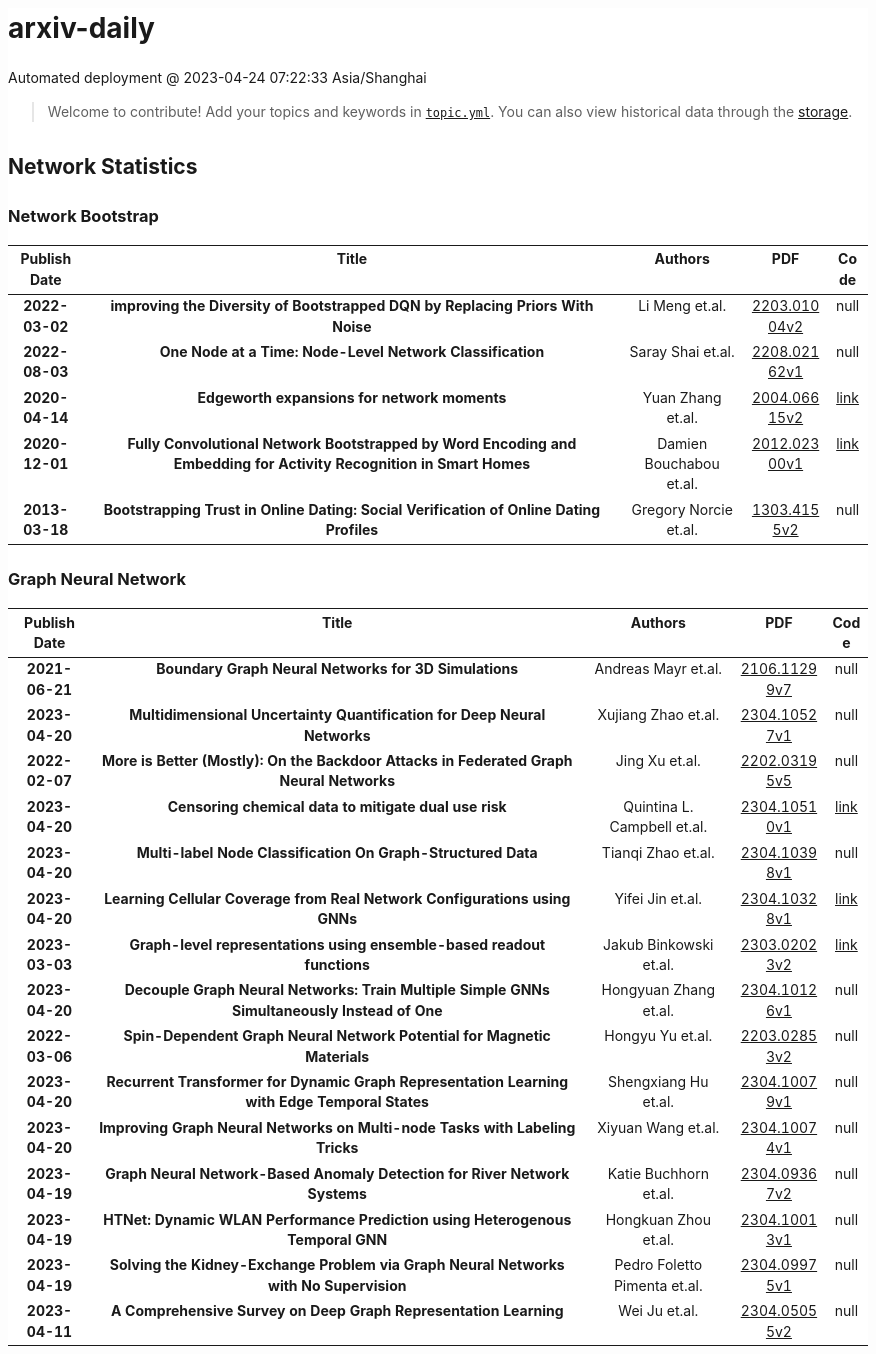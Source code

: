 # arxiv-daily
 Automated deployment @ 2023-04-24 07:22:33 Asia/Shanghai
> Welcome to contribute! Add your topics and keywords in [`topic.yml`](https://github.com/xhnnnnn/arxiv-daily/blob/main/database/topic.yml).
> You can also view historical data through the [storage](https://github.com/xhnnnnn/arxiv-daily/blob/main/database/storage).

## Network Statistics

### Network Bootstrap
|Publish Date|Title|Authors|PDF|Code|
| :---: | :---: | :---: | :---: | :---: |
|**2022-03-02**|**improving the Diversity of Bootstrapped DQN by Replacing Priors With Noise**|Li Meng et.al.|[2203.01004v2](http://arxiv.org/abs/2203.01004v2)|null|
|**2022-08-03**|**One Node at a Time: Node-Level Network Classification**|Saray Shai et.al.|[2208.02162v1](http://arxiv.org/abs/2208.02162v1)|null|
|**2020-04-14**|**Edgeworth expansions for network moments**|Yuan Zhang et.al.|[2004.06615v2](http://arxiv.org/abs/2004.06615v2)|[link](https://github.com/yzhanghf/NetworkEdgeworthExpansion)|
|**2020-12-01**|**Fully Convolutional Network Bootstrapped by Word Encoding and Embedding for Activity Recognition in Smart Homes**|Damien Bouchabou et.al.|[2012.02300v1](http://arxiv.org/abs/2012.02300v1)|[link](https://github.com/dbouchabou/Fully-Convolutional-Network-Smart-Homes)|
|**2013-03-18**|**Bootstrapping Trust in Online Dating: Social Verification of Online Dating Profiles**|Gregory Norcie et.al.|[1303.4155v2](http://arxiv.org/abs/1303.4155v2)|null|

### Graph Neural Network
|Publish Date|Title|Authors|PDF|Code|
| :---: | :---: | :---: | :---: | :---: |
|**2021-06-21**|**Boundary Graph Neural Networks for 3D Simulations**|Andreas Mayr et.al.|[2106.11299v7](http://arxiv.org/abs/2106.11299v7)|null|
|**2023-04-20**|**Multidimensional Uncertainty Quantification for Deep Neural Networks**|Xujiang Zhao et.al.|[2304.10527v1](http://arxiv.org/abs/2304.10527v1)|null|
|**2022-02-07**|**More is Better (Mostly): On the Backdoor Attacks in Federated Graph Neural Networks**|Jing Xu et.al.|[2202.03195v5](http://arxiv.org/abs/2202.03195v5)|null|
|**2023-04-20**|**Censoring chemical data to mitigate dual use risk**|Quintina L. Campbell et.al.|[2304.10510v1](http://arxiv.org/abs/2304.10510v1)|[link](https://github.com/ur-whitelab/chem-dual-use)|
|**2023-04-20**|**Multi-label Node Classification On Graph-Structured Data**|Tianqi Zhao et.al.|[2304.10398v1](http://arxiv.org/abs/2304.10398v1)|null|
|**2023-04-20**|**Learning Cellular Coverage from Real Network Configurations using GNNs**|Yifei Jin et.al.|[2304.10328v1](http://arxiv.org/abs/2304.10328v1)|[link](https://github.com/bluelancer/gnn4ndosuppliment)|
|**2023-03-03**|**Graph-level representations using ensemble-based readout functions**|Jakub Binkowski et.al.|[2303.02023v2](http://arxiv.org/abs/2303.02023v2)|[link](https://github.com/graphml-lab-pwr/ensemble-readouts)|
|**2023-04-20**|**Decouple Graph Neural Networks: Train Multiple Simple GNNs Simultaneously Instead of One**|Hongyuan Zhang et.al.|[2304.10126v1](http://arxiv.org/abs/2304.10126v1)|null|
|**2022-03-06**|**Spin-Dependent Graph Neural Network Potential for Magnetic Materials**|Hongyu Yu et.al.|[2203.02853v2](http://arxiv.org/abs/2203.02853v2)|null|
|**2023-04-20**|**Recurrent Transformer for Dynamic Graph Representation Learning with Edge Temporal States**|Shengxiang Hu et.al.|[2304.10079v1](http://arxiv.org/abs/2304.10079v1)|null|
|**2023-04-20**|**Improving Graph Neural Networks on Multi-node Tasks with Labeling Tricks**|Xiyuan Wang et.al.|[2304.10074v1](http://arxiv.org/abs/2304.10074v1)|null|
|**2023-04-19**|**Graph Neural Network-Based Anomaly Detection for River Network Systems**|Katie Buchhorn et.al.|[2304.09367v2](http://arxiv.org/abs/2304.09367v2)|null|
|**2023-04-19**|**HTNet: Dynamic WLAN Performance Prediction using Heterogenous Temporal GNN**|Hongkuan Zhou et.al.|[2304.10013v1](http://arxiv.org/abs/2304.10013v1)|null|
|**2023-04-19**|**Solving the Kidney-Exchange Problem via Graph Neural Networks with No Supervision**|Pedro Foletto Pimenta et.al.|[2304.09975v1](http://arxiv.org/abs/2304.09975v1)|null|
|**2023-04-11**|**A Comprehensive Survey on Deep Graph Representation Learning**|Wei Ju et.al.|[2304.05055v2](http://arxiv.org/abs/2304.05055v2)|null|

